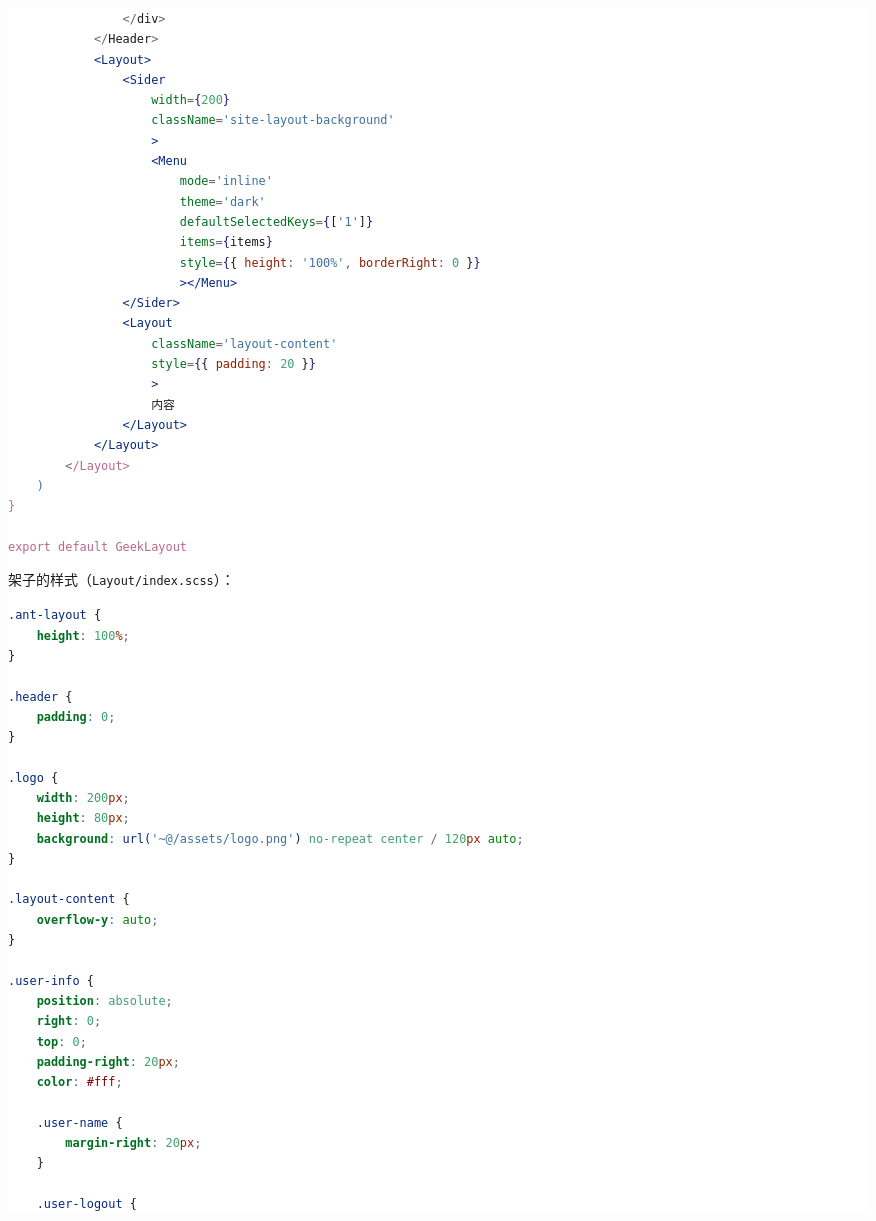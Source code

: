 ```jsx
                </div>
            </Header>
            <Layout>
                <Sider
                    width={200}
                    className='site-layout-background'
                    >
                    <Menu
                        mode='inline'
                        theme='dark'
                        defaultSelectedKeys={['1']}
                        items={items}
                        style={{ height: '100%', borderRight: 0 }}
                        ></Menu>
                </Sider>
                <Layout
                    className='layout-content'
                    style={{ padding: 20 }}
                    >
                    内容
                </Layout>
            </Layout>
        </Layout>
    )
}

export default GeekLayout

```



架子的样式（`Layout/index.scss`）：

```scss
.ant-layout {
    height: 100%;
}

.header {
    padding: 0;
}

.logo {
    width: 200px;
    height: 80px;
    background: url('~@/assets/logo.png') no-repeat center / 120px auto;
}

.layout-content {
    overflow-y: auto;
}

.user-info {
    position: absolute;
    right: 0;
    top: 0;
    padding-right: 20px;
    color: #fff;

    .user-name {
        margin-right: 20px;
    }

    .user-logout {
```
